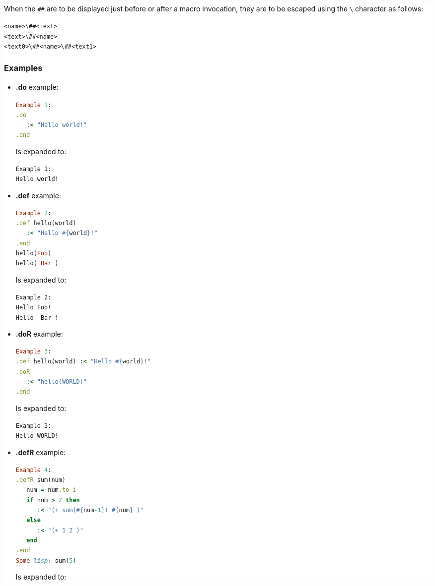 When the `##` are to be displayed just before or after a macro invocation, they are to be escaped using the `\` character as follows:

```text
<name>\##<text>
<text>\##<name>
<text0>\##<name>\##<text1>
```
   

### Examples

* __.do__ example:
  ```ruby
  Example 1:
  .do
     :< "Hello world!"
  .end
  ```
  Is expanded to:
  ```text
  Example 1:
  Hello world!
  ```

* __.def__ example:
  ```ruby
  Example 2:
  .def hello(world)
     :< "Hello #{world}!"
  .end
  hello(Foo)
  hello( Bar )
  ```
  Is expanded to:
  ```text
  Example 2:
  Hello Foo!
  Hello  Bar !
  ```
* __.doR__ example:
  ```ruby
  Example 3:
  .def hello(world) :< "Hello #{world}!"
  .doR
     :< "hello(WORLD)"
  .end
  ```
  Is expanded to:
  ```text
  Example 3:
  Hello WORLD!
  ```
* __.defR__ example:
  ```ruby
  Example 4:
  .defR sum(num)
     num = num.to_i
     if num > 2 then
        :< "(+ sum(#{num-1}) #{num} )"
     else
        :< "(+ 1 2 )"
     end
  .end
  Some lisp: sum(5)
  ```
  Is expanded to:
  ```text
  ```